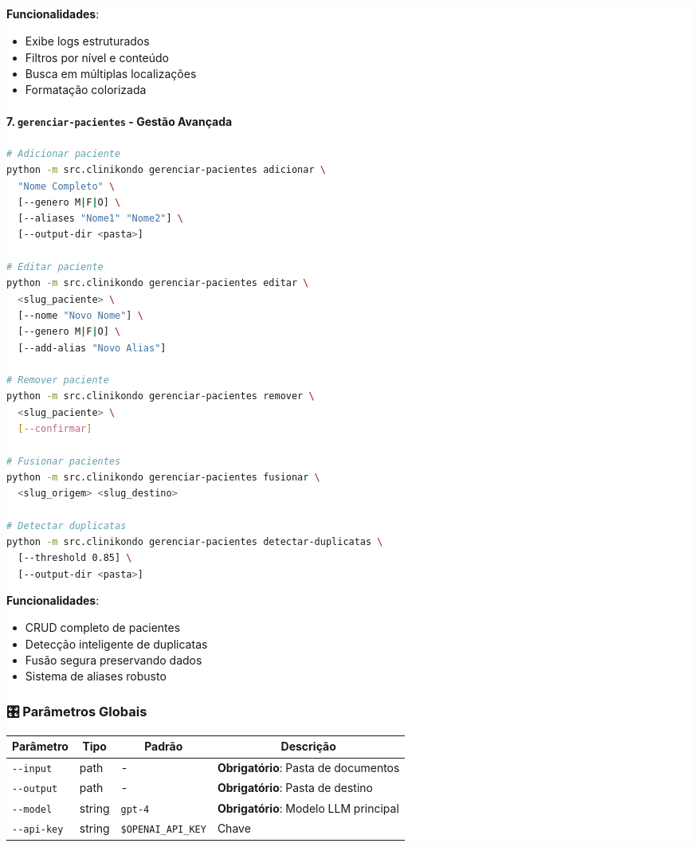 **Funcionalidades**:
- Exibe logs estruturados
- Filtros por nível e conteúdo
- Busca em múltiplas localizações
- Formatação colorizada

#### 7. **`gerenciar-pacientes`** - Gestão Avançada

```bash
# Adicionar paciente
python -m src.clinikondo gerenciar-pacientes adicionar \
  "Nome Completo" \
  [--genero M|F|O] \
  [--aliases "Nome1" "Nome2"] \
  [--output-dir <pasta>]

# Editar paciente  
python -m src.clinikondo gerenciar-pacientes editar \
  <slug_paciente> \
  [--nome "Novo Nome"] \
  [--genero M|F|O] \
  [--add-alias "Novo Alias"]

# Remover paciente
python -m src.clinikondo gerenciar-pacientes remover \
  <slug_paciente> \
  [--confirmar]

# Fusionar pacientes
python -m src.clinikondo gerenciar-pacientes fusionar \
  <slug_origem> <slug_destino>

# Detectar duplicatas
python -m src.clinikondo gerenciar-pacientes detectar-duplicatas \
  [--threshold 0.85] \
  [--output-dir <pasta>]
```

**Funcionalidades**:
- CRUD completo de pacientes
- Detecção inteligente de duplicatas
- Fusão segura preservando dados
- Sistema de aliases robusto

### 🎛️ Parâmetros Globais

| Parâmetro | Tipo | Padrão | Descrição |
|-----------|------|--------|-----------|
| `--input` | path | - | **Obrigatório**: Pasta de documentos |
| `--output` | path | - | **Obrigatório**: Pasta de destino |
| `--model` | string | `gpt-4` | **Obrigatório**: Modelo LLM principal |
| `--api-key` | string | `$OPENAI_API_KEY` | Chave